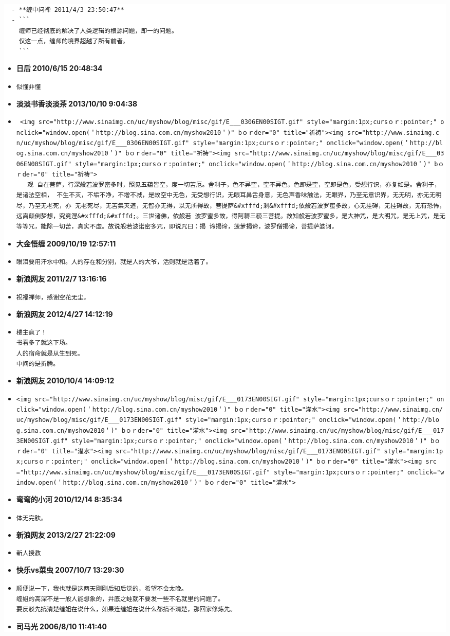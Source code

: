       - **缠中问禅 2011/4/3 23:50:47**
      - ```
        缠师已经彻底的解决了人类逻辑的根源问题，即一的问题。
        仅这一点，缠师的境界超越了所有前者。
        ```
- **日后 2010/6/15 20:48:34**
- ```
  似懂非懂
  ```
- **淡淡书香淡淡茶 2013/10/10 9:04:38**
- ```
   <img src="http://www.sinaimg.cn/uc/myshow/blog/misc/gif/E___0306EN00SIGT.gif" style="margin:1px;cursｏｒ:pointer;" onclick="window.open(＇http://blog.sina.com.cn/myshow2010＇)" bｏｒder="0" title="祈祷"><img src="http://www.sinaimg.cn/uc/myshow/blog/misc/gif/E___0306EN00SIGT.gif" style="margin:1px;cursｏｒ:pointer;" onclick="window.open(＇http://blog.sina.com.cn/myshow2010＇)" bｏｒder="0" title="祈祷"><img src="http://www.sinaimg.cn/uc/myshow/blog/misc/gif/E___0306EN00SIGT.gif" style="margin:1px;cursｏｒ:pointer;" onclick="window.open(＇http://blog.sina.com.cn/myshow2010＇)" bｏｒder="0" title="祈祷">
     观 自在菩萨，行深般若波罗密多时，照见五蕴皆空，度一切苦厄。舍利子，色不异空，空不异色，色即是空，空即是色，受想行识，亦复如是。舍利子，是诸法空相， 不生不灭，不垢不净，不增不减，是故空中无色，无受想行识，无眼耳鼻舌身意，无色声香味触法，无眼界，乃至无意识界，无无明，亦无无明尽，乃至无老死，亦 无老死尽，无苦集灭道，无智亦无得，以无所得故，菩提萨&#xfffd;剩&#xfffd;依般若波罗蜜多故，心无挂碍，无挂碍故，无有恐怖，远离颠倒梦想，究竟涅&#xfffd;&#xfffd;。三世诸佛，依般若 波罗蜜多故，得阿耨三藐三菩提。故知般若波罗蜜多，是大神咒，是大明咒，是无上咒，是无等等咒，能除一切苦，真实不虚。故说般若波诺密多咒，即说咒曰：揭 谛揭谛，菠萝揭谛，波罗僧揭谛，菩提萨婆诃。
  ```
- **大金悟缠 2009/10/19 12:57:11**
- ```
  眼泪要用汗水中和。人的存在和分别，就是人的大爷，活则就是活着了。
  ```
- **新浪网友 2011/2/7 13:16:16**
- ```
  祝福禅师，感谢空花无尘。
  ```
- **新浪网友 2012/4/27 14:12:19**
- ```
  楼主疯了！
  书看多了就这下场。
  人的宿命就是从生到死。
  中间的是折腾。
  ```
- **新浪网友 2010/10/4 14:09:12**
- ```
  <img src="http://www.sinaimg.cn/uc/myshow/blog/misc/gif/E___0173EN00SIGT.gif" style="margin:1px;cursｏｒ:pointer;" onclick="window.open(＇http://blog.sina.com.cn/myshow2010＇)" bｏｒder="0" title="灌水"><img src="http://www.sinaimg.cn/uc/myshow/blog/misc/gif/E___0173EN00SIGT.gif" style="margin:1px;cursｏｒ:pointer;" onclick="window.open(＇http://blog.sina.com.cn/myshow2010＇)" bｏｒder="0" title="灌水"><img src="http://www.sinaimg.cn/uc/myshow/blog/misc/gif/E___0173EN00SIGT.gif" style="margin:1px;cursｏｒ:pointer;" onclick="window.open(＇http://blog.sina.com.cn/myshow2010＇)" bｏｒder="0" title="灌水"><img src="http://www.sinaimg.cn/uc/myshow/blog/misc/gif/E___0173EN00SIGT.gif" style="margin:1px;cursｏｒ:pointer;" onclick="window.open(＇http://blog.sina.com.cn/myshow2010＇)" bｏｒder="0" title="灌水"><img src="http://www.sinaimg.cn/uc/myshow/blog/misc/gif/E___0173EN00SIGT.gif" style="margin:1px;cursｏｒ:pointer;" onclick="window.open(＇http://blog.sina.com.cn/myshow2010＇)" bｏｒder="0" title="灌水">
  ```
- **弯弯的小河 2010/12/14 8:35:34**
- ```
  体无完肤。
  ```
- **新浪网友 2013/2/27 21:22:09**
- ```
  新人授教
  ```
- **快乐vs菜虫 2007/10/7 13:29:30**
- ```
  顺便说一下，我也就是这两天刚刚后知后觉的，希望不会太晚。
  缠姐的高深不是一般人能想象的，井底之蛙就不要发一些不名就里的问题了。
  要反驳先搞清楚缠姐在说什么，如果连缠姐在说什么都搞不清楚，那回家修炼先。
  ```
- **司马光 2006/8/10 11:41:40**
  ```